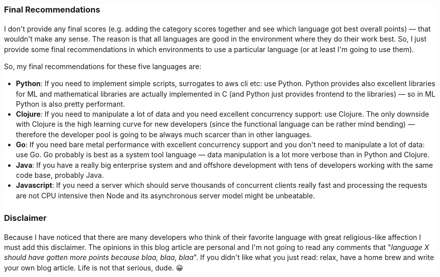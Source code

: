 ### Final Recommendations

I don't provide any final scores (e.g. adding the category scores together and see which language got best overall points) — that wouldn't make any sense. The reason is that all languages are good in the environment where they do their work best. So, I just provide some final recommendations in which environments to use a particular language (or at least I'm going to use them).

So, my final recommendations for these five languages are:

* **Python**: If you need to implement simple scripts, surrogates to aws cli etc: use Python. Python provides also excellent libraries for ML and mathematical libraries are actually implemented in C (and Python just provides frontend to the libraries) — so in ML Python is also pretty performant.
* **Clojure**: If you need to manipulate a lot of data and you need excellent concurrency support: use Clojure. The only downside with Clojure is the high learning curve for new developers (since the functional language can be rather mind bending) — therefore the developer pool is going to be always much scarcer than in other languages.
* **Go**: If you need bare metal performance with excellent concurrency support and you don't need to manipulate a lot of data: use Go. Go probably is best as a system tool language — data manipulation is a lot more verbose than in Python and Clojure.
* **Java**: If you have a really big enterprise system and and offshore development with tens of developers working with the same code base, probably Java.
* **Javascript**: If you need a server which should serve thousands of concurrent clients really fast and processing the requests are not CPU intensive then Node and its asynchronous server model might be unbeatable.

### Disclaimer

Because I have noticed that there are many developers who think of their favorite language with great religious-like affection I must add this disclaimer. The opinions in this blog article are personal and I'm not going to read any comments that "*language X should have gotten more points because blaa, blaa, blaa*". If you didn't like what you just read: relax, have a home brew and write your own blog article. Life is not that serious, dude. 😀
